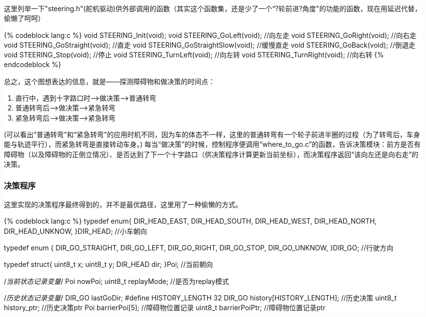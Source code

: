 这里列举一下"steering.h"(舵机驱动)供外部调用的函数（其实这个函数集，还是少了一个“?轮前进?角度"的功能的函数，现在用延迟代替，偷懒了呵呵）

{% codeblock lang:c %}
        void STEERING_Init(void);
        void STEERING_GoLeft(void);         //向左走
        void STEERING_GoRight(void);        //向右走
        void STEERING_GoStraight(void);     //直走
        void STEERING_GoStraightSlow(void); //缓慢直走
        void STEERING_GoBack(void);         //倒退走
        void STEERING_Stop(void);           //停止
        void STEERING_TurnLeft(void);       //向左转
        void STEERING_TurnRight(void);      //向右转
{% endcodeblock %}

总之，这个图想表达的信息，就是——探测障碍物和做决策的时间点：
1. 直行中，遇到十字路口时-->做决策-->普通转弯
2. 普通转弯后-->做决策-->紧急转弯
3. 紧急转弯后-->做决策-->紧急转弯

(可以看出“普通转弯”和“紧急转弯”的应用时机不同，因为车的体态不一样，这里的普通转弯有一个轮子前进半圈的过程（为了转弯后，车身能与轨迹平行），而紧急转弯是直接转动车身。)
每当“做决策”的时候，控制程序便调用“where_to_go.c”的函数，告诉决策模块：前方是否有障碍物（以及障碍物的正倒立情况）、是否达到了下一个十字路口（供决策程序计算更新当前坐标），而决策程序返回“该向左还是向右走”的决策。

### 决策程序
这里实现的决策程序最终得到的，并不是最优路径，这里用了一种偷懒的方式。

{% codeblock lang:c %}
typedef enum{
    DIR_HEAD_EAST,
    DIR_HEAD_SOUTH,
    DIR_HEAD_WEST,
    DIR_HEAD_NORTH,
    DIR_HEAD_UNKNOW,
}DIR_HEAD;              //小车朝向

typedef enum {
    DIR_GO_STRAIGHT,
    DIR_GO_LEFT,
    DIR_GO_RIGHT,
    DIR_GO_STOP,
    DIR_GO_UNKNOW,
}DIR_GO;                //行驶方向

typedef struct{
    uint8_t     x;
    uint8_t     y;
    DIR_HEAD    dir;
}Poi;                   //当前朝向

/*当前状态记录变量*/
Poi         nowPoi;
uint8_t     replayMode; //是否为replay模式

/*历史状态记录变量*/
DIR_GO lastGoDir;
#define HISTORY_LENGTH 32
DIR_GO history[HISTORY_LENGTH]; //历史决策
uint8_t history_ptr;            //历史决策ptr
Poi barrierPoi[5];              //障碍物位置记录
uint8_t barrierPoiPtr;          //障碍物位置记录ptr
